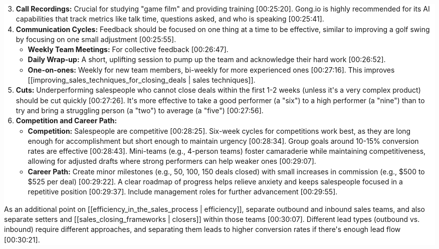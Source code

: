 3.  **Call Recordings:** Crucial for studying "game film" and providing training <a class="yt-timestamp" data-t="00:25:20">[00:25:20]</a>. Gong.io is highly recommended for its AI capabilities that track metrics like talk time, questions asked, and who is speaking <a class="yt-timestamp" data-t="00:25:41">[00:25:41]</a>.
4.  **Communication Cycles:** Feedback should be focused on one thing at a time to be effective, similar to improving a golf swing by focusing on one small adjustment <a class="yt-timestamp" data-t="00:25:55">[00:25:55]</a>.
    *   **Weekly Team Meetings:** For collective feedback <a class="yt-timestamp" data-t="00:26:47">[00:26:47]</a>.
    *   **Daily Wrap-up:** A short, uplifting session to pump up the team and acknowledge their hard work <a class="yt-timestamp" data-t="00:26:52">[00:26:52]</a>.
    *   **One-on-ones:** Weekly for new team members, bi-weekly for more experienced ones <a class="yt-timestamp" data-t="00:27:16">[00:27:16]</a>. This improves [[improving_sales_techniques_for_closing_deals | sales techniques]].
5.  **Cuts:** Underperforming salespeople who cannot close deals within the first 1-2 weeks (unless it's a very complex product) should be cut quickly <a class="yt-timestamp" data-t="00:27:26">[00:27:26]</a>. It's more effective to take a good performer (a "six") to a high performer (a "nine") than to try and bring a struggling person (a "two") to average (a "five") <a class="yt-timestamp" data-t="00:27:56">[00:27:56]</a>.
6.  **Competition and Career Path:**
    *   **Competition:** Salespeople are competitive <a class="yt-timestamp" data-t="00:28:25">[00:28:25]</a>. Six-week cycles for competitions work best, as they are long enough for accomplishment but short enough to maintain urgency <a class="yt-timestamp" data-t="00:28:34">[00:28:34]</a>. Group goals around 10-15% conversion rates are effective <a class="yt-timestamp" data-t="00:28:43">[00:28:43]</a>. Mini-teams (e.g., 4-person teams) foster camaraderie while maintaining competitiveness, allowing for adjusted drafts where strong performers can help weaker ones <a class="yt-timestamp" data-t="00:29:07">[00:29:07]</a>.
    *   **Career Path:** Create minor milestones (e.g., 50, 100, 150 deals closed) with small increases in commission (e.g., $500 to $525 per deal) <a class="yt-timestamp" data-t="00:29:22">[00:29:22]</a>. A clear roadmap of progress helps relieve anxiety and keeps salespeople focused in a repetitive position <a class="yt-timestamp" data-t="00:29:37">[00:29:37]</a>. Include management roles for further advancement <a class="yt-timestamp" data-t="00:29:55">[00:29:55]</a>.

As an additional point on [[efficiency_in_the_sales_process | efficiency]], separate outbound and inbound sales teams, and also separate setters and [[sales_closing_frameworks | closers]] within those teams <a class="yt-timestamp" data-t="00:30:07">[00:30:07]</a>. Different lead types (outbound vs. inbound) require different approaches, and separating them leads to higher conversion rates if there's enough lead flow <a class="yt-timestamp" data-t="00:30:21">[00:30:21]</a>.